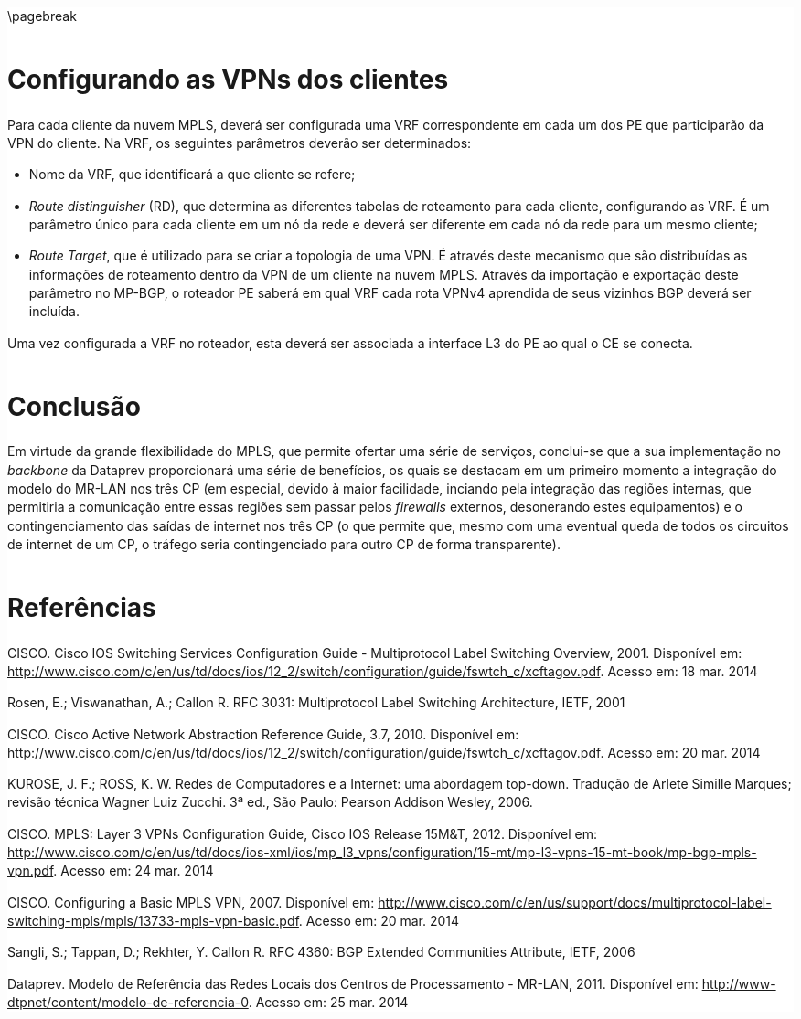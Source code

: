 \pagebreak

Configurando as VPNs dos clientes
=================================

Para cada cliente da nuvem MPLS, deverá ser configurada uma VRF correspondente em cada um dos PE que participarão da VPN do cliente. Na VRF, os seguintes parâmetros deverão ser determinados:

- Nome da VRF, que identificará a que cliente se refere;

- *Route distinguisher* (RD), que determina as diferentes tabelas de roteamento para cada cliente, configurando as VRF. É um parâmetro único para cada cliente em um nó da rede e deverá ser diferente em cada nó da rede para um mesmo cliente;

- *Route Target*, que é utilizado para se criar a topologia de uma VPN. É através deste mecanismo que são distribuídas as informações de roteamento dentro da VPN de um cliente na nuvem MPLS. Através da importação e exportação deste parâmetro no MP-BGP, o roteador PE saberá em qual VRF cada rota VPNv4 aprendida de seus vizinhos BGP deverá ser incluída.

Uma vez configurada a VRF no roteador, esta deverá ser associada a interface L3 do PE ao qual o CE se conecta. 

Conclusão
=========

Em virtude da grande flexibilidade do MPLS, que permite ofertar uma série de serviços, conclui-se que a sua implementação no *backbone* da Dataprev proporcionará uma série de benefícios, os quais se destacam em um primeiro momento a integração do modelo do MR-LAN nos três CP (em especial, devido à maior facilidade, inciando pela integração das regiões internas, que permitiria a comunicação entre essas regiões sem passar pelos *firewalls* externos, desonerando estes equipamentos) e o contingenciamento das saídas de internet nos três CP (o que permite que, mesmo com uma eventual queda de todos os circuitos de internet de um CP, o tráfego seria contingenciado para outro CP de forma transparente).

Referências
===========
	
CISCO. Cisco IOS Switching Services Configuration Guide - Multiprotocol Label Switching Overview, 2001. Disponível em: <http://www.cisco.com/c/en/us/td/docs/ios/12_2/switch/configuration/guide/fswtch_c/xcftagov.pdf>. Acesso em: 18 mar. 2014

Rosen, E.; Viswanathan, A.; Callon R. RFC 3031: Multiprotocol Label Switching Architecture, IETF, 2001

CISCO. Cisco Active Network Abstraction Reference Guide, 3.7, 2010. Disponível em: <http://www.cisco.com/c/en/us/td/docs/ios/12_2/switch/configuration/guide/fswtch_c/xcftagov.pdf>. Acesso em: 20 mar. 2014

KUROSE, J. F.; ROSS, K. W. Redes de Computadores e a Internet: uma abordagem top-down. Tradução de Arlete Simille Marques; revisão técnica Wagner Luiz Zucchi. 3ª ed., São Paulo: Pearson Addison Wesley, 2006.

CISCO. MPLS: Layer 3 VPNs Configuration Guide, Cisco IOS Release 15M&T, 2012. Disponível em: <http://www.cisco.com/c/en/us/td/docs/ios-xml/ios/mp_l3_vpns/configuration/15-mt/mp-l3-vpns-15-mt-book/mp-bgp-mpls-vpn.pdf>.
 Acesso em: 24 mar. 2014

CISCO. Configuring a Basic MPLS VPN, 2007. Disponível em: <http://www.cisco.com/c/en/us/support/docs/multiprotocol-label-switching-mpls/mpls/13733-mpls-vpn-basic.pdf>. Acesso em: 20 mar. 2014

Sangli, S.; Tappan, D.; Rekhter, Y. Callon R. RFC 4360: BGP Extended Communities Attribute, IETF, 2006

Dataprev. Modelo de Referência das Redes Locais dos Centros de Processamento - MR-LAN, 2011. Disponível em: <http://www-dtpnet/content/modelo-de-referencia-0>. Acesso em: 25 mar. 2014
